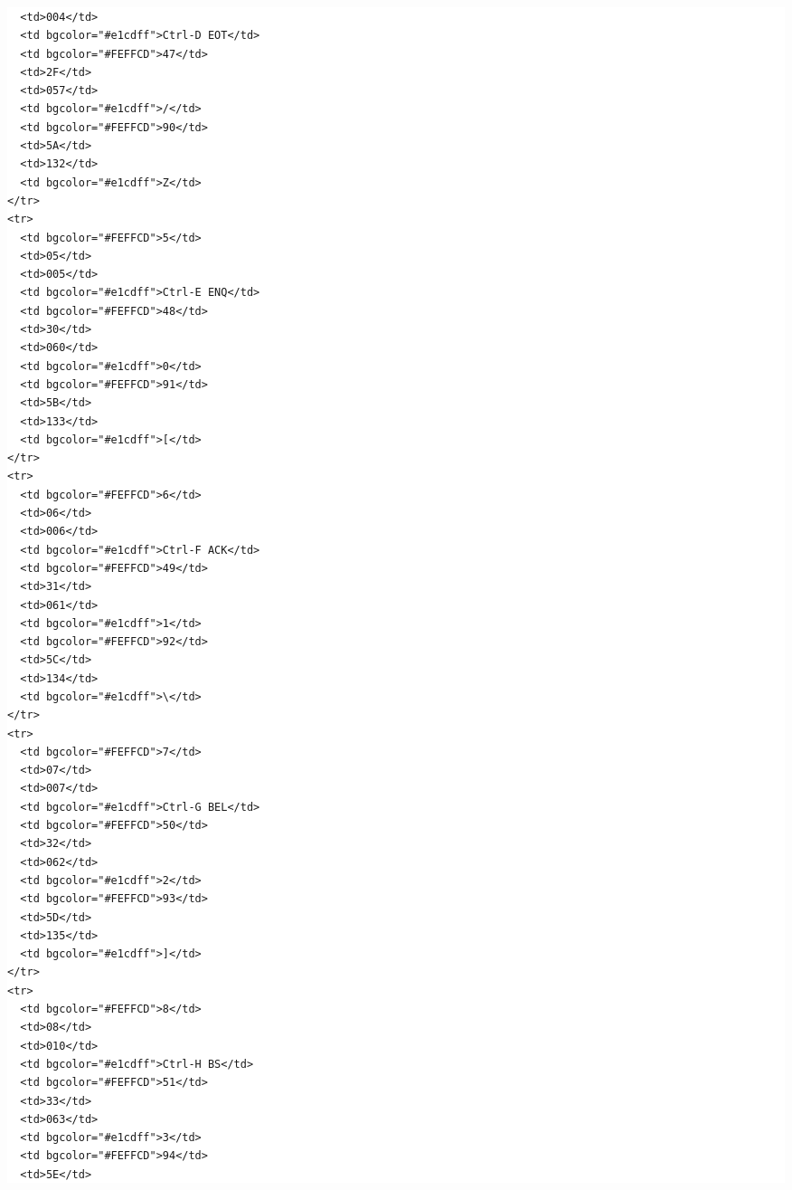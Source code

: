       <td>004</td>
      <td bgcolor="#e1cdff">Ctrl-D EOT</td>
      <td bgcolor="#FEFFCD">47</td>
      <td>2F</td>
      <td>057</td>
      <td bgcolor="#e1cdff">/</td>
      <td bgcolor="#FEFFCD">90</td>
      <td>5A</td>
      <td>132</td>
      <td bgcolor="#e1cdff">Z</td>
    </tr>
    <tr>
      <td bgcolor="#FEFFCD">5</td>
      <td>05</td>
      <td>005</td>
      <td bgcolor="#e1cdff">Ctrl-E ENQ</td>
      <td bgcolor="#FEFFCD">48</td>
      <td>30</td>
      <td>060</td>
      <td bgcolor="#e1cdff">0</td>
      <td bgcolor="#FEFFCD">91</td>
      <td>5B</td>
      <td>133</td>
      <td bgcolor="#e1cdff">[</td>
    </tr>
    <tr>
      <td bgcolor="#FEFFCD">6</td>
      <td>06</td>
      <td>006</td>
      <td bgcolor="#e1cdff">Ctrl-F ACK</td>
      <td bgcolor="#FEFFCD">49</td>
      <td>31</td>
      <td>061</td>
      <td bgcolor="#e1cdff">1</td>
      <td bgcolor="#FEFFCD">92</td>
      <td>5C</td>
      <td>134</td>
      <td bgcolor="#e1cdff">\</td>
    </tr>
    <tr>
      <td bgcolor="#FEFFCD">7</td>
      <td>07</td>
      <td>007</td>
      <td bgcolor="#e1cdff">Ctrl-G BEL</td>
      <td bgcolor="#FEFFCD">50</td>
      <td>32</td>
      <td>062</td>
      <td bgcolor="#e1cdff">2</td>
      <td bgcolor="#FEFFCD">93</td>
      <td>5D</td>
      <td>135</td>
      <td bgcolor="#e1cdff">]</td>
    </tr>
    <tr>
      <td bgcolor="#FEFFCD">8</td>
      <td>08</td>
      <td>010</td>
      <td bgcolor="#e1cdff">Ctrl-H BS</td>
      <td bgcolor="#FEFFCD">51</td>
      <td>33</td>
      <td>063</td>
      <td bgcolor="#e1cdff">3</td>
      <td bgcolor="#FEFFCD">94</td>
      <td>5E</td>